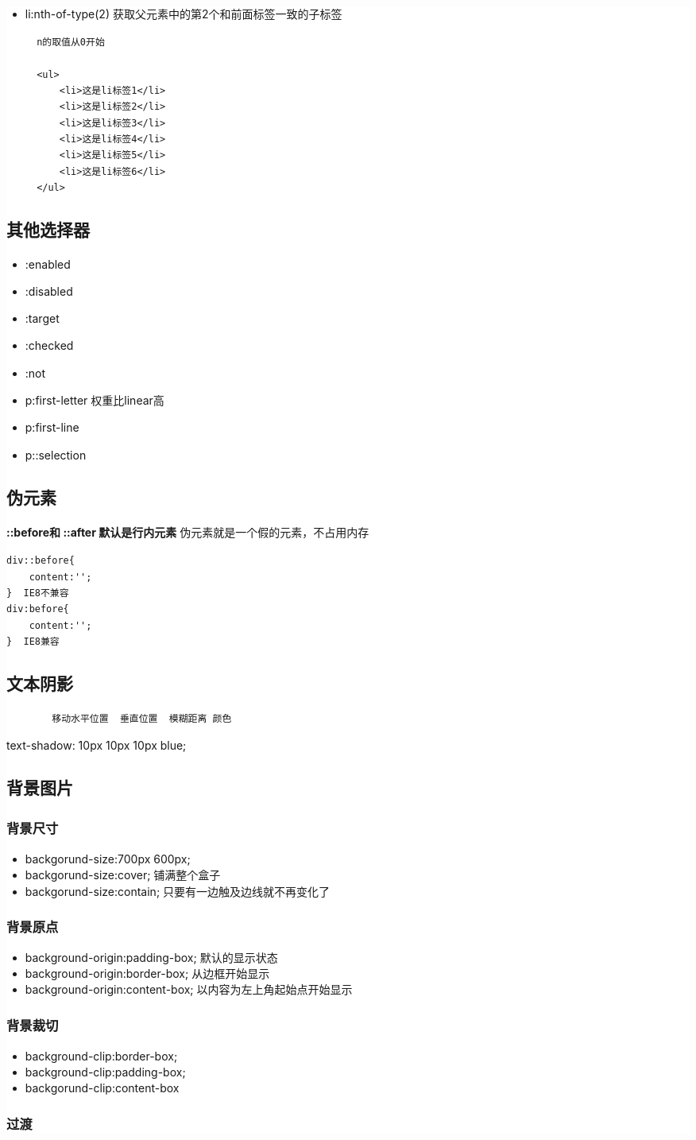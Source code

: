 

- li:nth-of-type(2) 获取父元素中的第2个和前面标签一致的子标签
	
		n的取值从0开始
	
		<ul>
		    <li>这是li标签1</li>
		    <li>这是li标签2</li>
		    <li>这是li标签3</li>
		    <li>这是li标签4</li>
		    <li>这是li标签5</li>
		    <li>这是li标签6</li>
		</ul>

##   其他选择器
- :enabled
- :disabled
- :target
- :checked
- :not


- p:first-letter  权重比linear高
- p:first-line
- p::selection

##   伪元素
**::before和 ::after  默认是行内元素**
	伪元素就是一个假的元素，不占用内存

	div::before{
		content:'';
	}  IE8不兼容
	div:before{
		content:'';
	}  IE8兼容

##   文本阴影
			移动水平位置  垂直位置  模糊距离 颜色
text-shadow: 10px   10px     10px   blue;

##   背景图片

###   背景尺寸
- backgorund-size:700px 600px;
- backgorund-size:cover;   铺满整个盒子
- backgorund-size:contain;  只要有一边触及边线就不再变化了

###   背景原点
- background-origin:padding-box;  默认的显示状态
- background-origin:border-box;  从边框开始显示
- background-origin:content-box; 以内容为左上角起始点开始显示
###   背景裁切
- background-clip:border-box; 
- background-clip:padding-box;
- backgorund-clip:content-box
###   过渡
